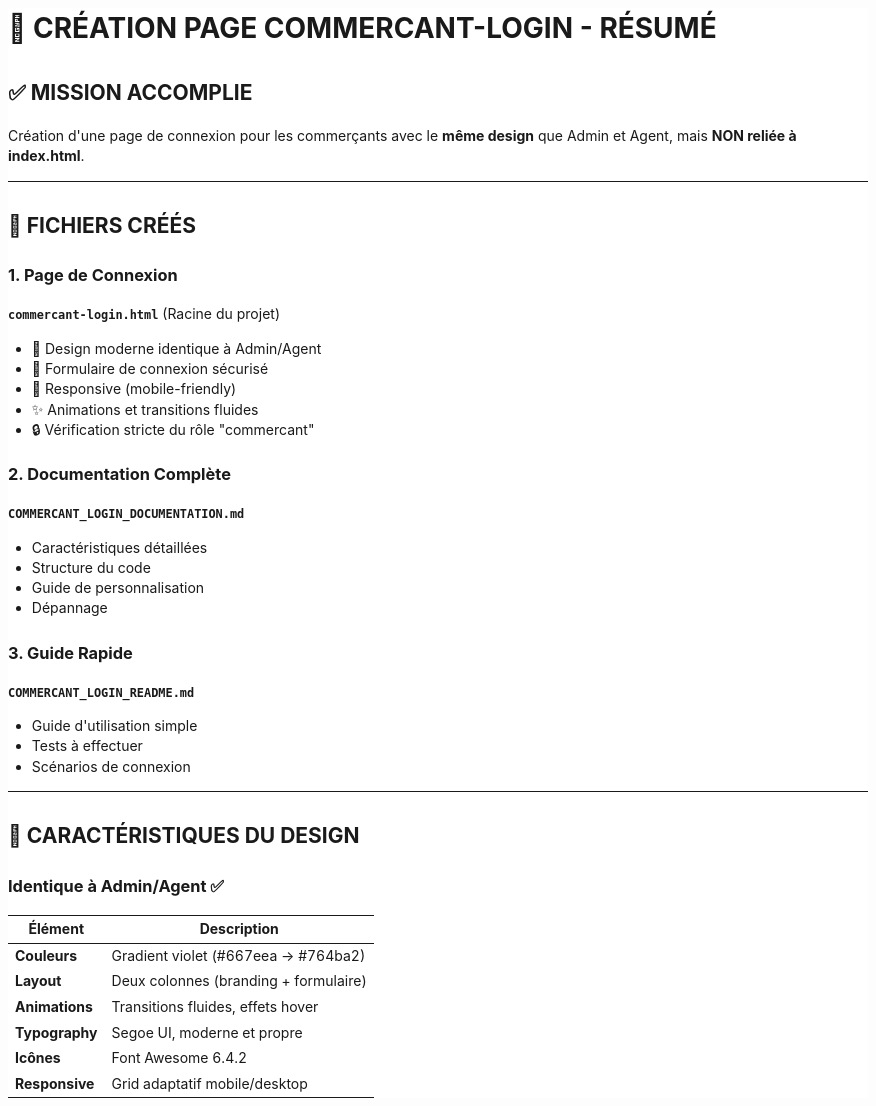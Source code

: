 # 🎉 CRÉATION PAGE COMMERCANT-LOGIN - RÉSUMÉ

## ✅ MISSION ACCOMPLIE

Création d'une page de connexion pour les commerçants avec le **même design** que Admin et Agent, mais **NON reliée à index.html**.

---

## 📄 FICHIERS CRÉÉS

### 1. Page de Connexion
**`commercant-login.html`** (Racine du projet)
- 🎨 Design moderne identique à Admin/Agent
- 🔐 Formulaire de connexion sécurisé
- 📱 Responsive (mobile-friendly)
- ✨ Animations et transitions fluides
- 🔒 Vérification stricte du rôle "commercant"

### 2. Documentation Complète
**`COMMERCANT_LOGIN_DOCUMENTATION.md`**
- Caractéristiques détaillées
- Structure du code
- Guide de personnalisation
- Dépannage

### 3. Guide Rapide
**`COMMERCANT_LOGIN_README.md`**
- Guide d'utilisation simple
- Tests à effectuer
- Scénarios de connexion

---

## 🎨 CARACTÉRISTIQUES DU DESIGN

### Identique à Admin/Agent ✅

| Élément | Description |
|---------|-------------|
| **Couleurs** | Gradient violet (#667eea → #764ba2) |
| **Layout** | Deux colonnes (branding + formulaire) |
| **Animations** | Transitions fluides, effets hover |
| **Typography** | Segoe UI, moderne et propre |
| **Icônes** | Font Awesome 6.4.2 |
| **Responsive** | Grid adaptatif mobile/desktop |
